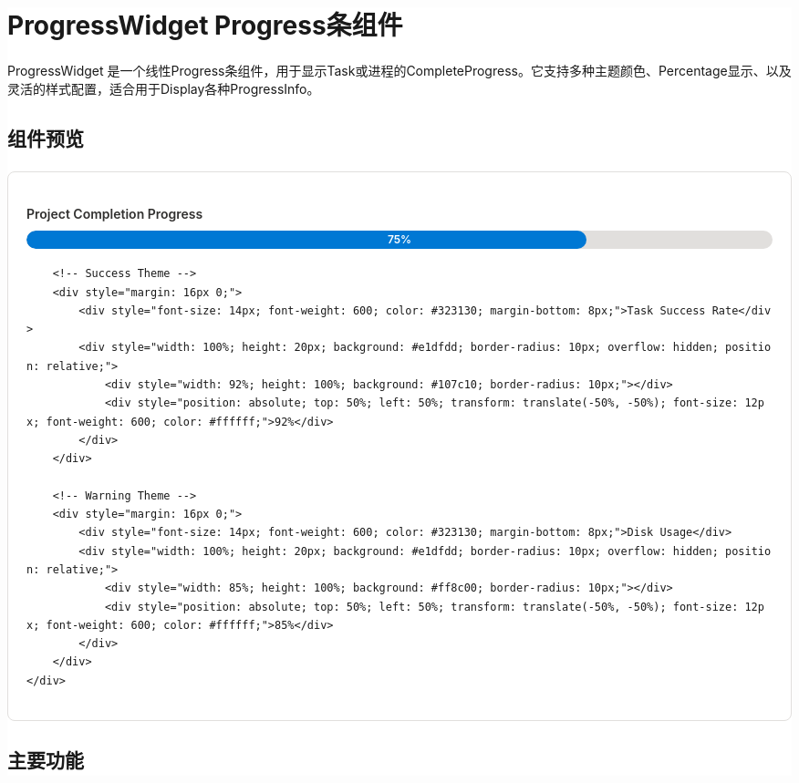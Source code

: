 # ProgressWidget Progress条组件

ProgressWidget 是一个线性Progress条组件，用于显示Task或进程的CompleteProgress。它支持多种主题颜色、Percentage显示、以及灵活的样式配置，适合用于Display各种ProgressInfo。

## 组件预览

<div class="email-preview-wrapper">
<div style="margin: 20px 0; padding: 20px; background: #ffffff; border: 1px solid #e1dfdd; border-radius: 8px;">
        <!-- Basic Progress Bar -->
        <div style="margin: 16px 0;">
            <div style="font-size: 14px; font-weight: 600; color: #323130; margin-bottom: 8px;">Project Completion Progress</div>
            <div style="width: 100%; height: 20px; background: #e1dfdd; border-radius: 10px; overflow: hidden; position: relative;">
                <div style="width: 75%; height: 100%; background: #0078d4; border-radius: 10px;"></div>
                <div style="position: absolute; top: 50%; left: 50%; transform: translate(-50%, -50%); font-size: 12px; font-weight: 600; color: #ffffff;">75%</div>
            </div>
        </div>
        
        <!-- Success Theme -->
        <div style="margin: 16px 0;">
            <div style="font-size: 14px; font-weight: 600; color: #323130; margin-bottom: 8px;">Task Success Rate</div>
            <div style="width: 100%; height: 20px; background: #e1dfdd; border-radius: 10px; overflow: hidden; position: relative;">
                <div style="width: 92%; height: 100%; background: #107c10; border-radius: 10px;"></div>
                <div style="position: absolute; top: 50%; left: 50%; transform: translate(-50%, -50%); font-size: 12px; font-weight: 600; color: #ffffff;">92%</div>
            </div>
        </div>
        
        <!-- Warning Theme -->
        <div style="margin: 16px 0;">
            <div style="font-size: 14px; font-weight: 600; color: #323130; margin-bottom: 8px;">Disk Usage</div>
            <div style="width: 100%; height: 20px; background: #e1dfdd; border-radius: 10px; overflow: hidden; position: relative;">
                <div style="width: 85%; height: 100%; background: #ff8c00; border-radius: 10px;"></div>
                <div style="position: absolute; top: 50%; left: 50%; transform: translate(-50%, -50%); font-size: 12px; font-weight: 600; color: #ffffff;">85%</div>
            </div>
        </div>
    </div>
</div>

## 主要功能
